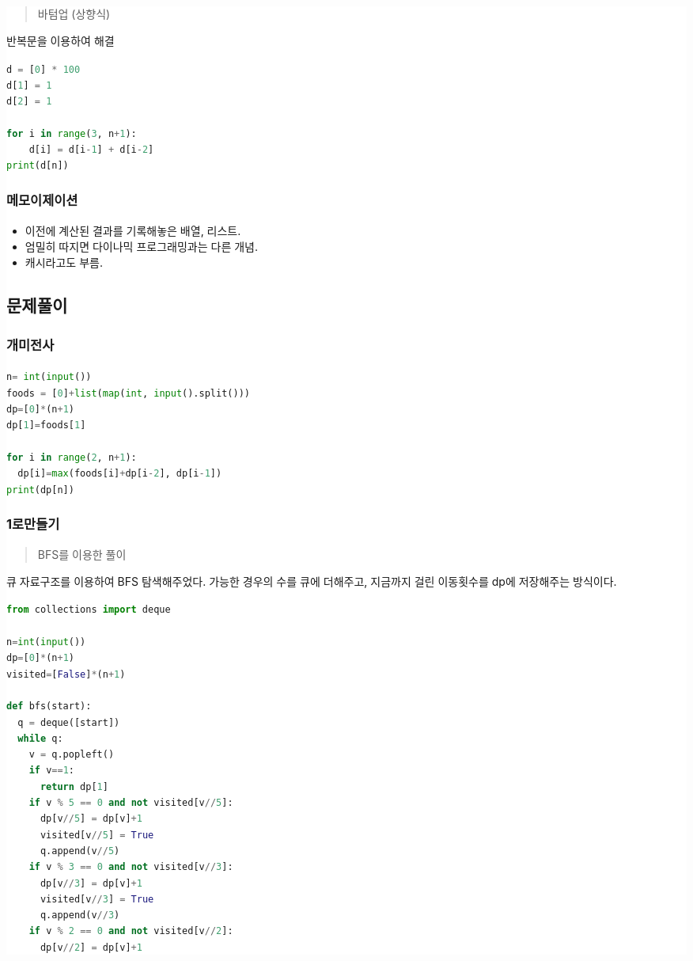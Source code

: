 > 바텀업 (상향식)
> 

반복문을 이용하여 해결

```python
d = [0] * 100
d[1] = 1
d[2] = 1

for i in range(3, n+1):
	d[i] = d[i-1] + d[i-2]
print(d[n])
```

### 메모이제이션

- 이전에 계산된 결과를 기록해놓은 배열, 리스트.
- 엄밀히 따지면 다이나믹 프로그래밍과는 다른 개념.
- 캐시라고도 부름.

## 문제풀이

### 개미전사

```python
n= int(input())
foods = [0]+list(map(int, input().split()))
dp=[0]*(n+1)
dp[1]=foods[1]

for i in range(2, n+1):
  dp[i]=max(foods[i]+dp[i-2], dp[i-1])
print(dp[n])
```

### 1로만들기

> BFS를 이용한 풀이
> 

큐 자료구조를 이용하여 BFS 탐색해주었다. 가능한 경우의 수를 큐에 더해주고, 지금까지 걸린 이동횟수를 dp에 저장해주는 방식이다.

```python
from collections import deque

n=int(input())
dp=[0]*(n+1)
visited=[False]*(n+1)

def bfs(start):
  q = deque([start])
  while q:
    v = q.popleft()
    if v==1:
      return dp[1]
    if v % 5 == 0 and not visited[v//5]:
      dp[v//5] = dp[v]+1
      visited[v//5] = True
      q.append(v//5)
    if v % 3 == 0 and not visited[v//3]:
      dp[v//3] = dp[v]+1
      visited[v//3] = True
      q.append(v//3)
    if v % 2 == 0 and not visited[v//2]:
      dp[v//2] = dp[v]+1
```